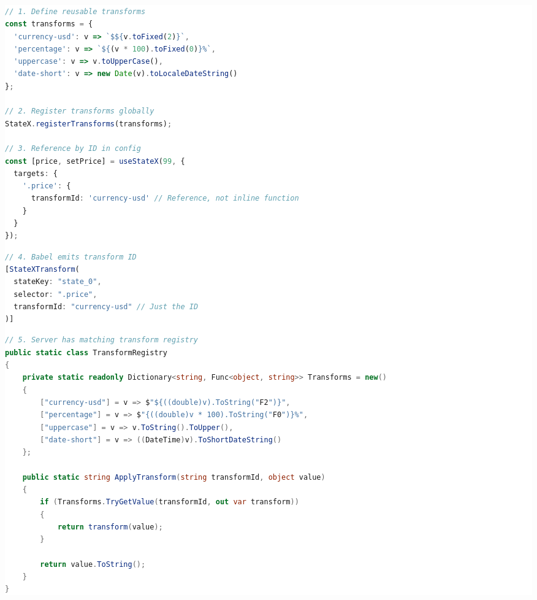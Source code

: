 ```typescript
// 1. Define reusable transforms
const transforms = {
  'currency-usd': v => `$${v.toFixed(2)}`,
  'percentage': v => `${(v * 100).toFixed(0)}%`,
  'uppercase': v => v.toUpperCase(),
  'date-short': v => new Date(v).toLocaleDateString()
};

// 2. Register transforms globally
StateX.registerTransforms(transforms);

// 3. Reference by ID in config
const [price, setPrice] = useStateX(99, {
  targets: {
    '.price': {
      transformId: 'currency-usd' // Reference, not inline function
    }
  }
});
```

```typescript
// 4. Babel emits transform ID
[StateXTransform(
  stateKey: "state_0",
  selector: ".price",
  transformId: "currency-usd" // Just the ID
)]
```

```csharp
// 5. Server has matching transform registry
public static class TransformRegistry
{
    private static readonly Dictionary<string, Func<object, string>> Transforms = new()
    {
        ["currency-usd"] = v => $"${((double)v).ToString("F2")}",
        ["percentage"] = v => $"{((double)v * 100).ToString("F0")}%",
        ["uppercase"] = v => v.ToString().ToUpper(),
        ["date-short"] = v => ((DateTime)v).ToShortDateString()
    };

    public static string ApplyTransform(string transformId, object value)
    {
        if (Transforms.TryGetValue(transformId, out var transform))
        {
            return transform(value);
        }

        return value.ToString();
    }
}
```
